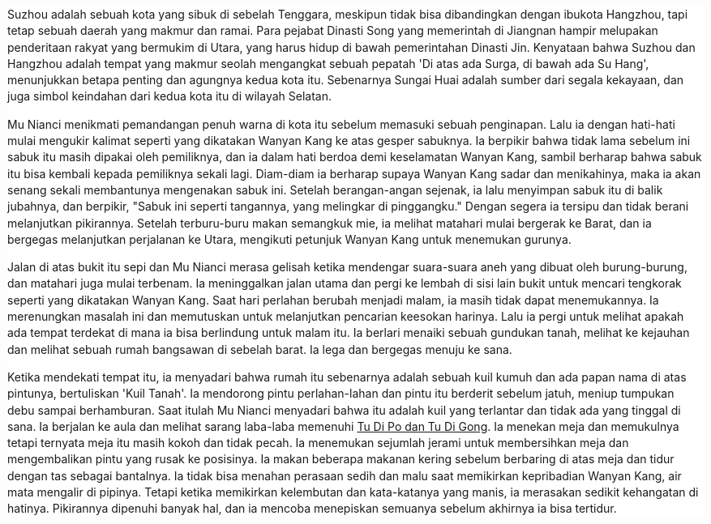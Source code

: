 Suzhou adalah sebuah kota yang sibuk di sebelah Tenggara, meskipun tidak bisa dibandingkan dengan ibukota
Hangzhou, tapi tetap sebuah daerah yang makmur dan ramai. Para pejabat Dinasti Song yang memerintah di Jiangnan
hampir melupakan penderitaan rakyat yang bermukim di Utara, yang harus hidup di bawah pemerintahan Dinasti Jin.
Kenyataan bahwa Suzhou dan Hangzhou adalah tempat yang makmur seolah mengangkat sebuah pepatah 'Di atas ada Surga,
di bawah ada Su Hang', menunjukkan betapa penting dan agungnya kedua kota itu. Sebenarnya Sungai Huai adalah sumber
dari segala kekayaan, dan juga simbol keindahan dari kedua kota itu di wilayah Selatan.

Mu Nianci menikmati pemandangan penuh warna di kota itu sebelum memasuki sebuah penginapan. Lalu ia dengan hati-hati
mulai mengukir kalimat seperti yang dikatakan Wanyan Kang ke atas gesper sabuknya. Ia berpikir bahwa tidak lama
sebelum ini sabuk itu masih dipakai oleh pemiliknya, dan ia dalam hati berdoa demi keselamatan Wanyan Kang, sambil
berharap bahwa sabuk itu bisa kembali kepada pemiliknya sekali lagi. Diam-diam ia berharap supaya Wanyan Kang sadar
dan menikahinya, maka ia akan senang sekali membantunya mengenakan sabuk ini. Setelah berangan-angan sejenak, ia
lalu menyimpan sabuk itu di balik jubahnya, dan berpikir, "Sabuk ini seperti tangannya, yang melingkar di pinggangku."
Dengan segera ia tersipu dan tidak berani melanjutkan pikirannya. Setelah terburu-buru makan semangkuk mie, ia 
melihat matahari mulai bergerak ke Barat, dan ia bergegas melanjutkan perjalanan ke Utara, mengikuti petunjuk
Wanyan Kang untuk menemukan gurunya.

Jalan di atas bukit itu sepi dan Mu Nianci merasa gelisah ketika mendengar suara-suara aneh yang dibuat oleh 
burung-burung, dan matahari juga mulai terbenam. Ia meninggalkan jalan utama dan pergi ke lembah di sisi lain 
bukit untuk mencari tengkorak seperti yang dikatakan Wanyan Kang. Saat hari perlahan berubah menjadi malam, 
ia masih tidak dapat menemukannya. Ia merenungkan masalah ini dan memutuskan untuk melanjutkan pencarian 
keesokan harinya. Lalu ia pergi untuk melihat apakah ada tempat terdekat di mana ia bisa berlindung untuk 
malam itu. Ia berlari menaiki sebuah gundukan tanah, melihat ke kejauhan dan melihat sebuah rumah bangsawan 
di sebelah barat. Ia lega dan bergegas menuju ke sana.

Ketika mendekati tempat itu, ia menyadari bahwa rumah itu sebenarnya adalah sebuah kuil kumuh dan ada papan nama 
di atas pintunya, bertuliskan 'Kuil Tanah'. Ia mendorong pintu perlahan-lahan dan pintu itu berderit sebelum jatuh, 
meniup tumpukan debu sampai berhamburan. Saat itulah Mu Nianci menyadari bahwa itu adalah kuil yang terlantar 
dan tidak ada yang tinggal di sana. Ia berjalan ke aula dan melihat sarang laba-laba memenuhi 
[Tu Di Po dan Tu Di Gong](#dewa-dewi-tanah "Dewi dan Dewa Tanah, kepercayaan setempat."). Ia menekan meja dan 
memukulnya tetapi ternyata meja itu masih kokoh dan tidak pecah. Ia menemukan sejumlah jerami untuk membersihkan 
meja dan mengembalikan pintu yang rusak ke posisinya. Ia makan beberapa makanan kering sebelum berbaring di atas 
meja dan tidur dengan tas sebagai bantalnya. Ia tidak bisa menahan perasaan sedih dan malu saat memikirkan 
kepribadian Wanyan Kang, air mata mengalir di pipinya. Tetapi ketika memikirkan kelembutan dan kata-katanya 
yang manis, ia merasakan sedikit kehangatan di hatinya. Pikirannya dipenuhi banyak hal, dan ia mencoba menepiskan 
semuanya sebelum akhirnya ia bisa tertidur.
